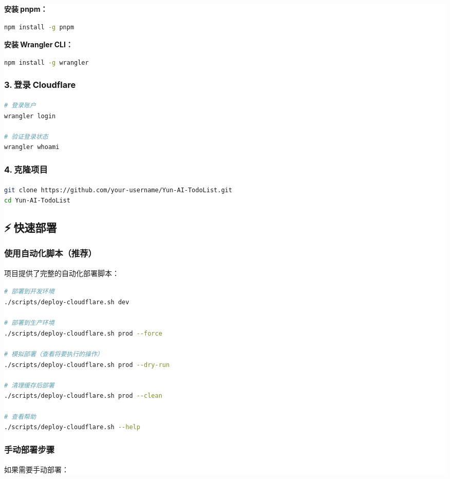 **安装 pnpm：**

```bash
npm install -g pnpm
```

**安装 Wrangler CLI：**

```bash
npm install -g wrangler
```

### 3. 登录 Cloudflare

```bash
# 登录账户
wrangler login

# 验证登录状态
wrangler whoami
```

### 4. 克隆项目

```bash
git clone https://github.com/your-username/Yun-AI-TodoList.git
cd Yun-AI-TodoList
```

## ⚡ 快速部署

### 使用自动化脚本（推荐）

项目提供了完整的自动化部署脚本：

```bash
# 部署到开发环境
./scripts/deploy-cloudflare.sh dev

# 部署到生产环境
./scripts/deploy-cloudflare.sh prod --force

# 模拟部署（查看将要执行的操作）
./scripts/deploy-cloudflare.sh prod --dry-run

# 清理缓存后部署
./scripts/deploy-cloudflare.sh prod --clean

# 查看帮助
./scripts/deploy-cloudflare.sh --help
```

### 手动部署步骤

如果需要手动部署：

